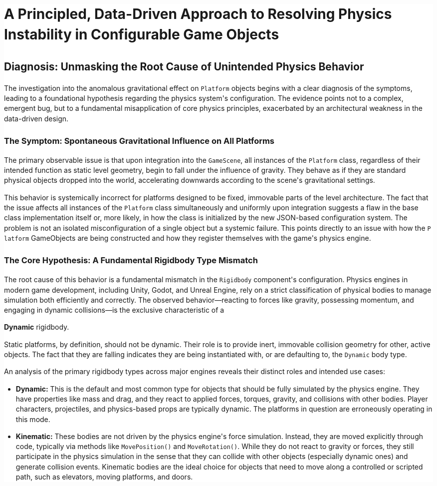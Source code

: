 # A Principled, Data-Driven Approach to Resolving Physics Instability in Configurable Game Objects

## Diagnosis: Unmasking the Root Cause of Unintended Physics Behavior

The investigation into the anomalous gravitational effect on `Platform` objects begins with a clear diagnosis of the symptoms, leading to a foundational hypothesis regarding the physics system's configuration. The evidence points not to a complex, emergent bug, but to a fundamental misapplication of core physics principles, exacerbated by an architectural weakness in the data-driven design.

### The Symptom: Spontaneous Gravitational Influence on All Platforms

The primary observable issue is that upon integration into the `GameScene`, all instances of the `Platform` class, regardless of their intended function as static level geometry, begin to fall under the influence of gravity. They behave as if they are standard physical objects dropped into the world, accelerating downwards according to the scene's gravitational settings.

This behavior is systemically incorrect for platforms designed to be fixed, immovable parts of the level architecture. The fact that the issue affects all instances of the `Platform` class simultaneously and uniformly upon integration suggests a flaw in the base class implementation itself or, more likely, in how the class is initialized by the new JSON-based configuration system. The problem is not an isolated misconfiguration of a single object but a systemic failure. This points directly to an issue with how the `Platform` GameObjects are being constructed and how they register themselves with the game's physics engine.

### The Core Hypothesis: A Fundamental Rigidbody Type Mismatch

The root cause of this behavior is a fundamental mismatch in the `Rigidbody` component's configuration. Physics engines in modern game development, including Unity, Godot, and Unreal Engine, rely on a strict classification of physical bodies to manage simulation both efficiently and correctly. The observed behavior—reacting to forces like gravity, possessing momentum, and engaging in dynamic collisions—is the exclusive characteristic of a

**Dynamic** rigidbody.

Static platforms, by definition, should not be dynamic. Their role is to provide inert, immovable collision geometry for other, active objects. The fact that they are falling indicates they are being instantiated with, or are defaulting to, the `Dynamic` body type.

An analysis of the primary rigidbody types across major engines reveals their distinct roles and intended use cases:

-   **Dynamic:** This is the default and most common type for objects that should be fully simulated by the physics engine. They have properties like mass and drag, and they react to applied forces, torques, gravity, and collisions with other bodies. Player characters, projectiles, and physics-based props are typically dynamic. The platforms in question are erroneously operating in this mode.
    
-   **Kinematic:** These bodies are not driven by the physics engine's force simulation. Instead, they are moved explicitly through code, typically via methods like `MovePosition()` and `MoveRotation()`. While they do not react to gravity or forces, they still participate in the physics simulation in the sense that they can collide with other objects (especially dynamic ones) and generate collision events. Kinematic bodies are the ideal choice for objects that need to move along a controlled or scripted path, such as elevators, moving platforms, and doors.
    